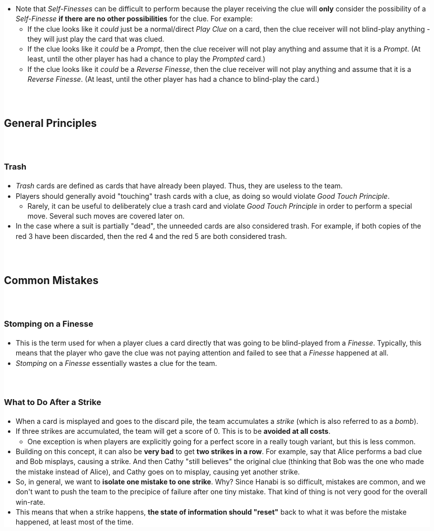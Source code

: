 - Note that _Self-Finesses_ can be difficult to perform because the player receiving the clue will **only** consider the possibility of a _Self-Finesse_ **if there are no other possibilities** for the clue. For example:
  - If the clue looks like it _could_ just be a normal/direct _Play Clue_ on a card, then the clue receiver will not blind-play anything - they will just play the card that was clued.
  - If the clue looks like it _could_ be a _Prompt_, then the clue receiver will not play anything and assume that it is a _Prompt_. (At least, until the other player has had a chance to play the _Prompted_ card.)
  - If the clue looks like it _could_ be a _Reverse Finesse_, then the clue receiver will not play anything and assume that it is a _Reverse Finesse_. (At least, until the other player has had a chance to blind-play the card.)

<br />

## General Principles

<br />

### Trash

- _Trash_ cards are defined as cards that have already been played. Thus, they are useless to the team.
- Players should generally avoid "touching" trash cards with a clue, as doing so would violate _Good Touch Principle_.
  - Rarely, it can be useful to deliberately clue a trash card and violate _Good Touch Principle_ in order to perform a special move. Several such moves are covered later on.
- In the case where a suit is partially "dead", the unneeded cards are also considered trash. For example, if both copies of the red 3 have been discarded, then the red 4 and the red 5 are both considered trash.

<br />

## Common Mistakes

<br />

### Stomping on a Finesse

- This is the term used for when a player clues a card directly that was going to be blind-played from a _Finesse_. Typically, this means that the player who gave the clue was not paying attention and failed to see that a _Finesse_ happened at all.
- _Stomping_ on a _Finesse_ essentially wastes a clue for the team.

<br />

### What to Do After a Strike

- When a card is misplayed and goes to the discard pile, the team accumulates a _strike_ (which is also referred to as a _bomb_).
- If three strikes are accumulated, the team will get a score of 0. This is to be **avoided at all costs**.
  - One exception is when players are explicitly going for a perfect score in a really tough variant, but this is less common.
- Building on this concept, it can also be **very bad** to get **two strikes in a row**. For example, say that Alice performs a bad clue and Bob misplays, causing a strike. And then Cathy "still believes" the original clue (thinking that Bob was the one who made the mistake instead of Alice), and Cathy goes on to misplay, causing yet another strike.
- So, in general, we want to **isolate one mistake to one strike**. Why? Since Hanabi is so difficult, mistakes are common, and we don't want to push the team to the precipice of failure after one tiny mistake. That kind of thing is not very good for the overall win-rate.
- This means that when a strike happens, **the state of information should "reset"** back to what it was before the mistake happened, at least most of the time.